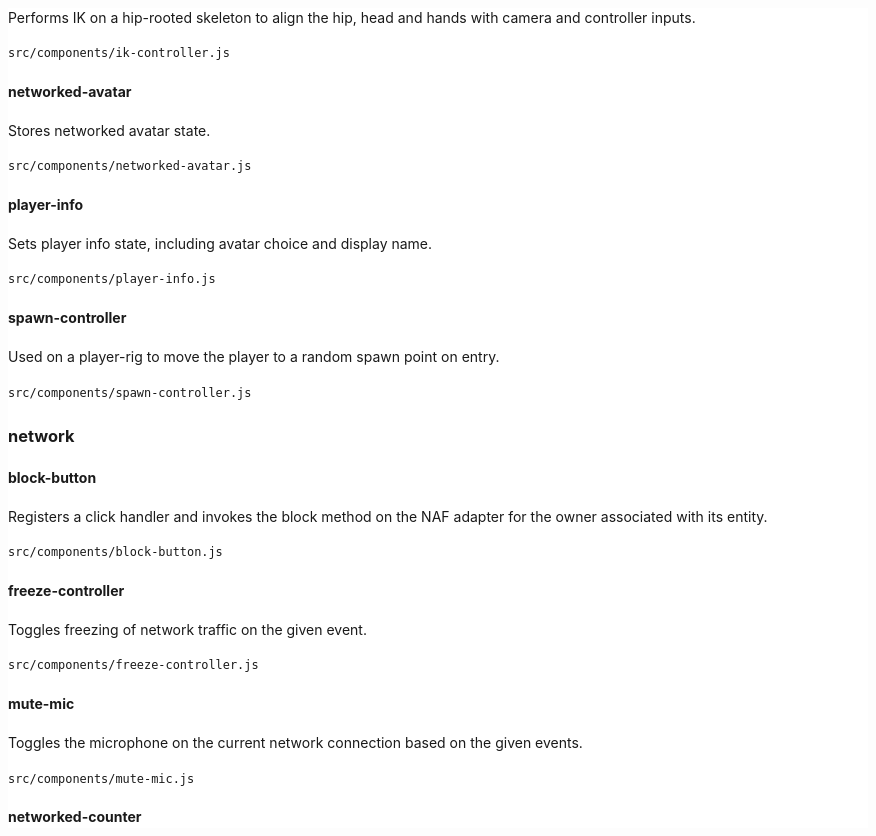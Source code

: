 Performs IK on a hip-rooted skeleton to align the hip, head and hands with camera and controller inputs.

`src/components/ik-controller.js`
          

<a name="components/avatar/networked-avatar"></a>
#### networked-avatar

Stores networked avatar state.

`src/components/networked-avatar.js`
          

<a name="components/avatar/player-info"></a>
#### player-info

Sets player info state, including avatar choice and display name.

`src/components/player-info.js`
          

<a name="components/avatar/spawn-controller"></a>
#### spawn-controller

Used on a player-rig to move the player to a random spawn point on entry.

`src/components/spawn-controller.js`
          
    

<a name="components/network"></a>
### network
      
<a name="components/network/block-button"></a>
#### block-button

Registers a click handler and invokes the block method on the NAF adapter for the owner associated with its entity.

`src/components/block-button.js`
          

<a name="components/network/freeze-controller"></a>
#### freeze-controller

Toggles freezing of network traffic on the given event.

`src/components/freeze-controller.js`
          

<a name="components/network/mute-mic"></a>
#### mute-mic

Toggles the microphone on the current network connection based on the given events.

`src/components/mute-mic.js`
          

<a name="components/network/networked-counter"></a>
#### networked-counter
